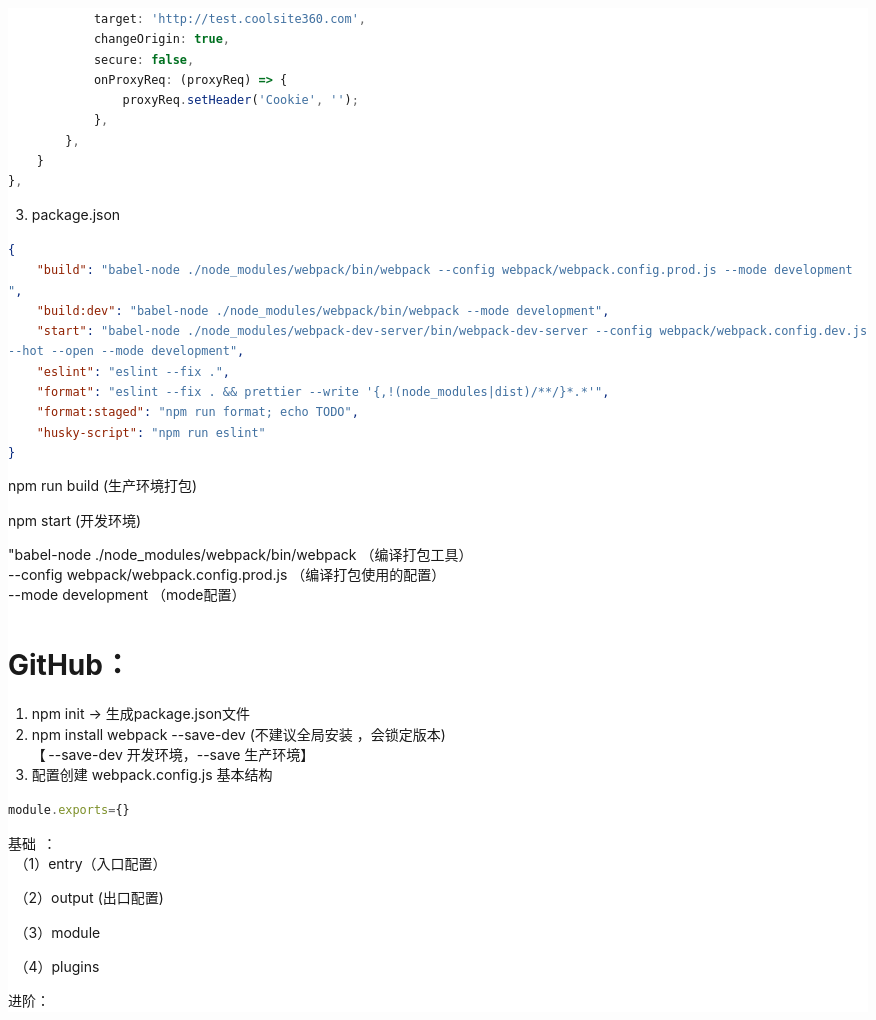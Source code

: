 ```javascript
            target: 'http://test.coolsite360.com', 
            changeOrigin: true, 
            secure: false, 
            onProxyReq: (proxyReq) => { 
                proxyReq.setHeader('Cookie', ''); 
            }, 
        }, 
    } 
}, 
```
 

3. package.json 
```json
{
    "build": "babel-node ./node_modules/webpack/bin/webpack --config webpack/webpack.config.prod.js --mode development ", 
    "build:dev": "babel-node ./node_modules/webpack/bin/webpack --mode development", 
    "start": "babel-node ./node_modules/webpack-dev-server/bin/webpack-dev-server --config webpack/webpack.config.dev.js --hot --open --mode development", 
    "eslint": "eslint --fix .", 
    "format": "eslint --fix . && prettier --write '{,!(node_modules|dist)/**/}*.*'", 
    "format:staged": "npm run format; echo TODO", 
    "husky-script": "npm run eslint" 
}
```

npm run build  (生产环境打包)  

npm start (开发环境) 

"babel-node ./node_modules/webpack/bin/webpack （编译打包工具）  
--config webpack/webpack.config.prod.js （编译打包使用的配置）   
--mode development （mode配置） 

# GitHub： 

1. npm init -> 生成package.json文件  
2. npm install webpack --save-dev (不建议全局安装 ，会锁定版本)   
【 --save-dev 开发环境，--save 生产环境】 
3. 配置创建 webpack.config.js 基本结构 
```javascript
module.exports={} 
```
基础  ：   
  （1）entry（入口配置） 

  （2）output (出口配置) 

  （3）module 

  （4）plugins 

进阶： 
